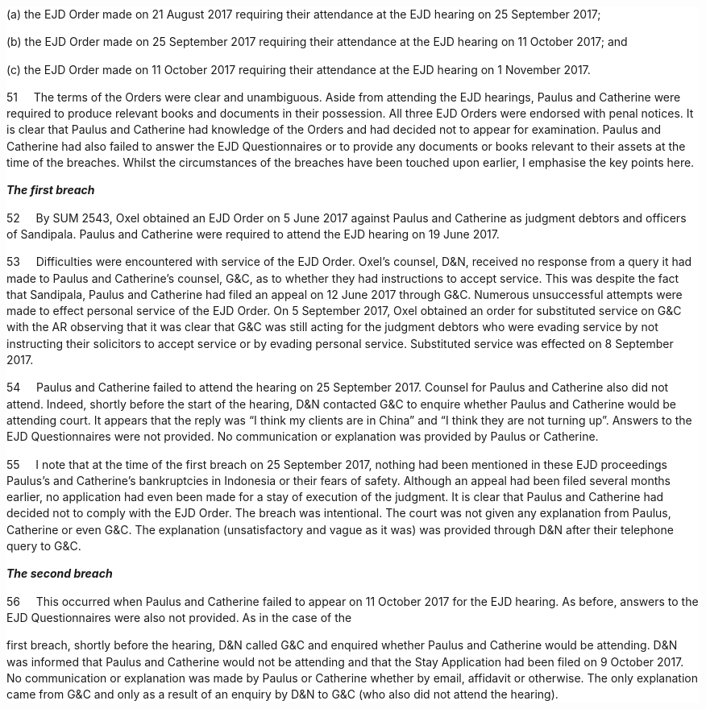 
 (a) the EJD Order made on 21 August 2017 requiring their attendance at the EJD hearing on 25 September 2017; 

 (b) the EJD Order made on 25 September 2017 requiring their attendance at the EJD hearing on 11 October 2017; and 

 (c) the EJD Order made on 11 October 2017 requiring their attendance at the EJD hearing on 1 November 2017. 

51     The terms of the Orders were clear and unambiguous. Aside from attending the EJD hearings, Paulus and Catherine were required to produce relevant books and documents in their possession. All three EJD Orders were endorsed with penal notices. It is clear that Paulus and Catherine had knowledge of the Orders and had decided not to appear for examination. Paulus and Catherine had also failed to answer the EJD Questionnaires or to provide any documents or books relevant to their assets at the time of the breaches. Whilst the circumstances of the breaches have been touched upon earlier, I emphasise the key points here. 

**_The first breach_** 

52     By SUM 2543, Oxel obtained an EJD Order on 5 June 2017 against Paulus and Catherine as judgment debtors and officers of Sandipala. Paulus and Catherine were required to attend the EJD hearing on 19 June 2017. 

53     Difficulties were encountered with service of the EJD Order. Oxel’s counsel, D&N, received no response from a query it had made to Paulus and Catherine’s counsel, G&C, as to whether they had instructions to accept service. This was despite the fact that Sandipala, Paulus and Catherine had filed an appeal on 12 June 2017 through G&C. Numerous unsuccessful attempts were made to effect personal service of the EJD Order. On 5 September 2017, Oxel obtained an order for substituted service on G&C with the AR observing that it was clear that G&C was still acting for the judgment debtors who were evading service by not instructing their solicitors to accept service or by evading personal service. Substituted service was effected on 8 September 2017. 

54     Paulus and Catherine failed to attend the hearing on 25 September 2017. Counsel for Paulus and Catherine also did not attend. Indeed, shortly before the start of the hearing, D&N contacted G&C to enquire whether Paulus and Catherine would be attending court. It appears that the reply was “I think my clients are in China” and “I think they are not turning up”. Answers to the EJD Questionnaires were not provided. No communication or explanation was provided by Paulus or Catherine. 

55     I note that at the time of the first breach on 25 September 2017, nothing had been mentioned in these EJD proceedings Paulus’s and Catherine’s bankruptcies in Indonesia or their fears of safety. Although an appeal had been filed several months earlier, no application had even been made for a stay of execution of the judgment. It is clear that Paulus and Catherine had decided not to comply with the EJD Order. The breach was intentional. The court was not given any explanation from Paulus, Catherine or even G&C. The explanation (unsatisfactory and vague as it was) was provided through D&N after their telephone query to G&C. 

**_The second breach_** 

56     This occurred when Paulus and Catherine failed to appear on 11 October 2017 for the EJD hearing. As before, answers to the EJD Questionnaires were also not provided. As in the case of the 


first breach, shortly before the hearing, D&N called G&C and enquired whether Paulus and Catherine would be attending. D&N was informed that Paulus and Catherine would not be attending and that the Stay Application had been filed on 9 October 2017. No communication or explanation was made by Paulus or Catherine whether by email, affidavit or otherwise. The only explanation came from G&C and only as a result of an enquiry by D&N to G&C (who also did not attend the hearing). 
